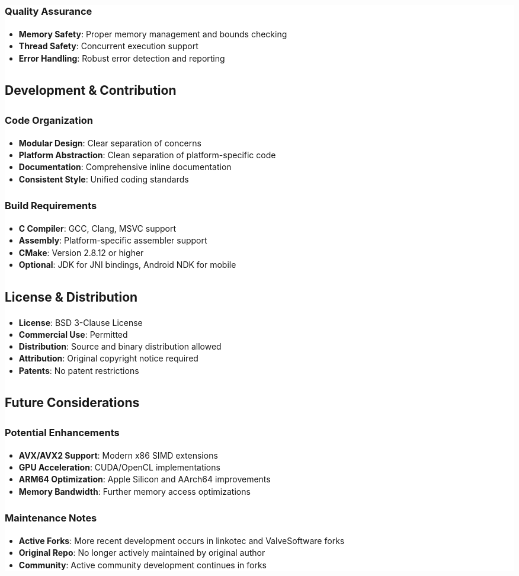 ### Quality Assurance
- **Memory Safety**: Proper memory management and bounds checking
- **Thread Safety**: Concurrent execution support
- **Error Handling**: Robust error detection and reporting

## Development & Contribution

### Code Organization
- **Modular Design**: Clear separation of concerns
- **Platform Abstraction**: Clean separation of platform-specific code
- **Documentation**: Comprehensive inline documentation
- **Consistent Style**: Unified coding standards

### Build Requirements
- **C Compiler**: GCC, Clang, MSVC support
- **Assembly**: Platform-specific assembler support
- **CMake**: Version 2.8.12 or higher
- **Optional**: JDK for JNI bindings, Android NDK for mobile

## License & Distribution

- **License**: BSD 3-Clause License
- **Commercial Use**: Permitted
- **Distribution**: Source and binary distribution allowed
- **Attribution**: Original copyright notice required
- **Patents**: No patent restrictions

## Future Considerations

### Potential Enhancements
- **AVX/AVX2 Support**: Modern x86 SIMD extensions
- **GPU Acceleration**: CUDA/OpenCL implementations
- **ARM64 Optimization**: Apple Silicon and AArch64 improvements
- **Memory Bandwidth**: Further memory access optimizations

### Maintenance Notes
- **Active Forks**: More recent development occurs in linkotec and ValveSoftware forks
- **Original Repo**: No longer actively maintained by original author
- **Community**: Active community development continues in forks 